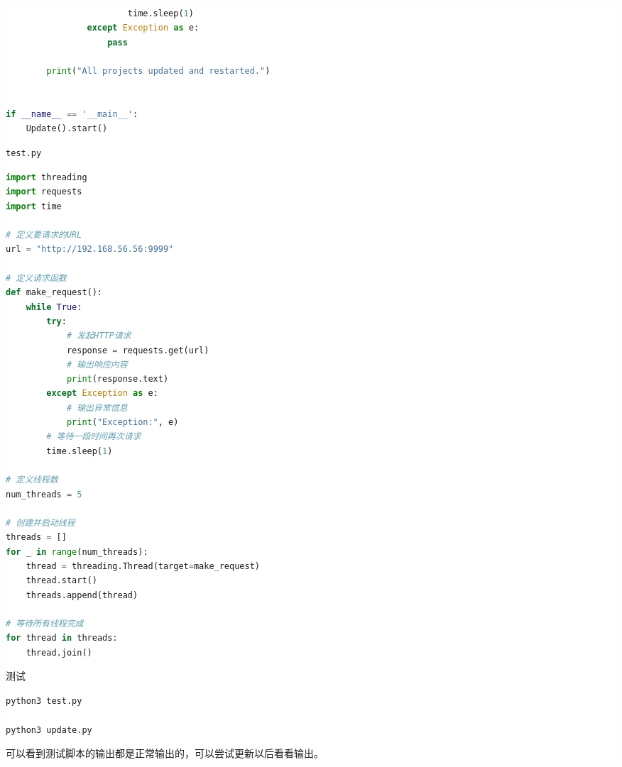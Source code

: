 ```python
                        time.sleep(1)
                except Exception as e:
                    pass

        print("All projects updated and restarted.")


if __name__ == '__main__':
    Update().start()
```

`test.py`
```python
import threading
import requests
import time

# 定义要请求的URL
url = "http://192.168.56.56:9999"

# 定义请求函数
def make_request():
    while True:
        try:
            # 发起HTTP请求
            response = requests.get(url)
            # 输出响应内容
            print(response.text)
        except Exception as e:
            # 输出异常信息
            print("Exception:", e)
        # 等待一段时间再次请求
        time.sleep(1)

# 定义线程数
num_threads = 5

# 创建并启动线程
threads = []
for _ in range(num_threads):
    thread = threading.Thread(target=make_request)
    thread.start()
    threads.append(thread)

# 等待所有线程完成
for thread in threads:
    thread.join()

```

测试
```
python3 test.py

python3 update.py
```
可以看到测试脚本的输出都是正常输出的，可以尝试更新以后看看输出。




